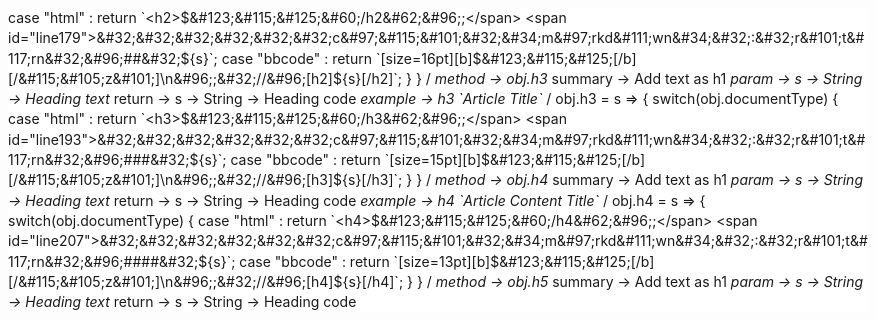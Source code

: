 <span id="line178">&#32;&#32;&#32;&#32;&#32;&#32;c&#97;&#115;&#101;&#32;&#34;html&#34;&#32;:&#32;r&#101;t&#117;rn&#32;&#96;&#60;h2&#62;$&#123;&#115;&#125;&#60;/h2&#62;&#96;;</span>
<span id="line179">&#32;&#32;&#32;&#32;&#32;&#32;c&#97;&#115;&#101;&#32;&#34;m&#97;rkd&#111;wn&#34;&#32;:&#32;r&#101;t&#117;rn&#32;&#96;##&#32;$&#123;&#115;&#125;&#96;;</span>
<span id="line180">&#32;&#32;&#32;&#32;&#32;&#32;c&#97;&#115;&#101;&#32;&#34;bbc&#111;d&#101;&#34;&#32;:&#32;r&#101;t&#117;rn&#32;&#96;[&#115;&#105;z&#101;=16pt][b]$&#123;&#115;&#125;[/b][/&#115;&#105;z&#101;]\n&#96;;&#32;//&#96;[h2]$&#123;&#115;&#125;[/h2]&#96;;</span>
<span id="line181">&#32;&#32;&#32;&#32;&#125;</span>
<span id="line182">&#32;&#32;&#125;</span>
<span id="line183"></span>
<span id="line184">&#32;&#32;/*&#32;m&#101;th&#111;d&#32;-&#62;&#32;&#111;bj&#46;h3</span>
<span id="line185">&#32;&#32;*&#32;&#115;&#117;mm&#97;ry&#32;-&#62;&#32;&#65;dd&#32;t&#101;xt&#32;&#97;&#115;&#32;h1</span>
<span id="line186">&#32;&#32;*&#32;p&#97;r&#97;m&#32;-&#62;&#32;&#115;&#32;-&#62;&#32;&#83;tr&#105;ng&#32;-&#62;&#32;H&#101;&#97;d&#105;ng&#32;t&#101;xt</span>
<span id="line187">&#32;&#32;*&#32;r&#101;t&#117;rn&#32;-&#62;&#32;&#115;&#32;-&#62;&#32;&#83;tr&#105;ng&#32;-&#62;&#32;H&#101;&#97;d&#105;ng&#32;c&#111;d&#101;</span>
<span id="line188">&#32;&#32;*&#32;&#101;x&#97;mpl&#101;&#32;-&#62;&#32;h3&#32;&#96;&#65;rt&#105;cl&#101;&#32;T&#105;tl&#101;&#96;</span>
<span id="line189">&#32;&#32;*/</span>
<span id="line190">&#32;&#32;&#111;bj&#46;h3&#32;=&#32;&#115;&#32;=&#62;&#32;&#123;</span>
<span id="line191">&#32;&#32;&#32;&#32;&#115;w&#105;tch&#40;&#111;bj&#46;d&#111;c&#117;m&#101;ntTyp&#101;&#41;&#32;&#123;</span>
<span id="line192">&#32;&#32;&#32;&#32;&#32;&#32;c&#97;&#115;&#101;&#32;&#34;html&#34;&#32;:&#32;r&#101;t&#117;rn&#32;&#96;&#60;h3&#62;$&#123;&#115;&#125;&#60;/h3&#62;&#96;;</span>
<span id="line193">&#32;&#32;&#32;&#32;&#32;&#32;c&#97;&#115;&#101;&#32;&#34;m&#97;rkd&#111;wn&#34;&#32;:&#32;r&#101;t&#117;rn&#32;&#96;###&#32;$&#123;&#115;&#125;&#96;;</span>
<span id="line194">&#32;&#32;&#32;&#32;&#32;&#32;c&#97;&#115;&#101;&#32;&#34;bbc&#111;d&#101;&#34;&#32;:&#32;r&#101;t&#117;rn&#32;&#96;[&#115;&#105;z&#101;=15pt][b]$&#123;&#115;&#125;[/b][/&#115;&#105;z&#101;]\n&#96;;&#32;//&#96;[h3]$&#123;&#115;&#125;[/h3]&#96;;</span>
<span id="line195">&#32;&#32;&#32;&#32;&#125;</span>
<span id="line196">&#32;&#32;&#125;</span>
<span id="line197"></span>
<span id="line198">&#32;&#32;/*&#32;m&#101;th&#111;d&#32;-&#62;&#32;&#111;bj&#46;h4</span>
<span id="line199">&#32;&#32;*&#32;&#115;&#117;mm&#97;ry&#32;-&#62;&#32;&#65;dd&#32;t&#101;xt&#32;&#97;&#115;&#32;h1</span>
<span id="line200">&#32;&#32;*&#32;p&#97;r&#97;m&#32;-&#62;&#32;&#115;&#32;-&#62;&#32;&#83;tr&#105;ng&#32;-&#62;&#32;H&#101;&#97;d&#105;ng&#32;t&#101;xt</span>
<span id="line201">&#32;&#32;*&#32;r&#101;t&#117;rn&#32;-&#62;&#32;&#115;&#32;-&#62;&#32;&#83;tr&#105;ng&#32;-&#62;&#32;H&#101;&#97;d&#105;ng&#32;c&#111;d&#101;</span>
<span id="line202">&#32;&#32;*&#32;&#101;x&#97;mpl&#101;&#32;-&#62;&#32;h4&#32;&#96;&#65;rt&#105;cl&#101;&#32;C&#111;nt&#101;nt&#32;T&#105;tl&#101;&#96;</span>
<span id="line203">&#32;&#32;*/</span>
<span id="line204">&#32;&#32;&#111;bj&#46;h4&#32;=&#32;&#115;&#32;=&#62;&#32;&#123;</span>
<span id="line205">&#32;&#32;&#32;&#32;&#115;w&#105;tch&#40;&#111;bj&#46;d&#111;c&#117;m&#101;ntTyp&#101;&#41;&#32;&#123;</span>
<span id="line206">&#32;&#32;&#32;&#32;&#32;&#32;c&#97;&#115;&#101;&#32;&#34;html&#34;&#32;:&#32;r&#101;t&#117;rn&#32;&#96;&#60;h4&#62;$&#123;&#115;&#125;&#60;/h4&#62;&#96;;</span>
<span id="line207">&#32;&#32;&#32;&#32;&#32;&#32;c&#97;&#115;&#101;&#32;&#34;m&#97;rkd&#111;wn&#34;&#32;:&#32;r&#101;t&#117;rn&#32;&#96;####&#32;$&#123;&#115;&#125;&#96;;</span>
<span id="line208">&#32;&#32;&#32;&#32;&#32;&#32;c&#97;&#115;&#101;&#32;&#34;bbc&#111;d&#101;&#34;&#32;:&#32;r&#101;t&#117;rn&#32;&#96;[&#115;&#105;z&#101;=13pt][b]$&#123;&#115;&#125;[/b][/&#115;&#105;z&#101;]\n&#96;;&#32;//&#96;[h4]$&#123;&#115;&#125;[/h4]&#96;;</span>
<span id="line209">&#32;&#32;&#32;&#32;&#125;</span>
<span id="line210">&#32;&#32;&#125;</span>
<span id="line211"></span>
<span id="line212">&#32;&#32;/*&#32;m&#101;th&#111;d&#32;-&#62;&#32;&#111;bj&#46;h5</span>
<span id="line213">&#32;&#32;*&#32;&#115;&#117;mm&#97;ry&#32;-&#62;&#32;&#65;dd&#32;t&#101;xt&#32;&#97;&#115;&#32;h1</span>
<span id="line214">&#32;&#32;*&#32;p&#97;r&#97;m&#32;-&#62;&#32;&#115;&#32;-&#62;&#32;&#83;tr&#105;ng&#32;-&#62;&#32;H&#101;&#97;d&#105;ng&#32;t&#101;xt</span>
<span id="line215">&#32;&#32;*&#32;r&#101;t&#117;rn&#32;-&#62;&#32;&#115;&#32;-&#62;&#32;&#83;tr&#105;ng&#32;-&#62;&#32;H&#101;&#97;d&#105;ng&#32;c&#111;d&#101;</span>